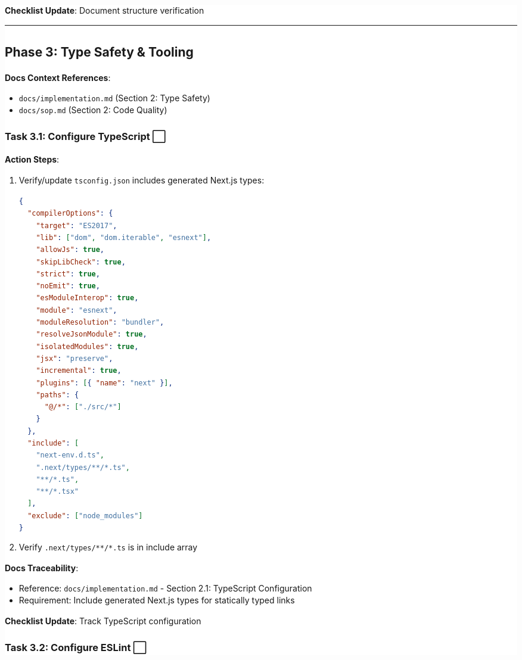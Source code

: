 **Checklist Update**: Document structure verification

---

## Phase 3: Type Safety & Tooling

**Docs Context References**: 
- `docs/implementation.md` (Section 2: Type Safety)
- `docs/sop.md` (Section 2: Code Quality)

### Task 3.1: Configure TypeScript ⬜

**Action Steps**:
1. Verify/update `tsconfig.json` includes generated Next.js types:
   ```json
   {
     "compilerOptions": {
       "target": "ES2017",
       "lib": ["dom", "dom.iterable", "esnext"],
       "allowJs": true,
       "skipLibCheck": true,
       "strict": true,
       "noEmit": true,
       "esModuleInterop": true,
       "module": "esnext",
       "moduleResolution": "bundler",
       "resolveJsonModule": true,
       "isolatedModules": true,
       "jsx": "preserve",
       "incremental": true,
       "plugins": [{ "name": "next" }],
       "paths": {
         "@/*": ["./src/*"]
       }
     },
     "include": [
       "next-env.d.ts",
       ".next/types/**/*.ts",
       "**/*.ts",
       "**/*.tsx"
     ],
     "exclude": ["node_modules"]
   }
   ```
2. Verify `.next/types/**/*.ts` is in include array

**Docs Traceability**:
- Reference: `docs/implementation.md` - Section 2.1: TypeScript Configuration
- Requirement: Include generated Next.js types for statically typed links

**Checklist Update**: Track TypeScript configuration

### Task 3.2: Configure ESLint ⬜
